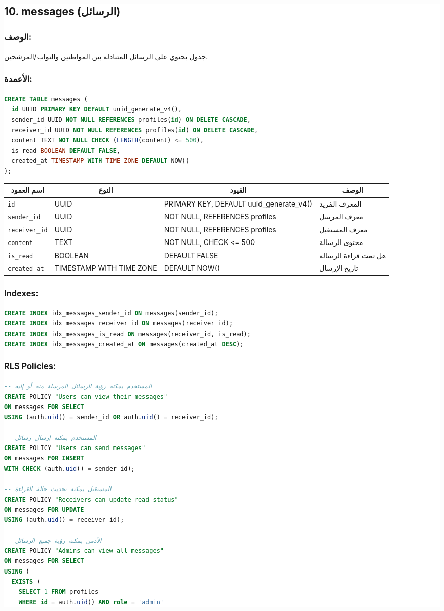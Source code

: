 
## 10. messages (الرسائل)

### الوصف:
جدول يحتوي على الرسائل المتبادلة بين المواطنين والنواب/المرشحين.

### الأعمدة:

```sql
CREATE TABLE messages (
  id UUID PRIMARY KEY DEFAULT uuid_generate_v4(),
  sender_id UUID NOT NULL REFERENCES profiles(id) ON DELETE CASCADE,
  receiver_id UUID NOT NULL REFERENCES profiles(id) ON DELETE CASCADE,
  content TEXT NOT NULL CHECK (LENGTH(content) <= 500),
  is_read BOOLEAN DEFAULT FALSE,
  created_at TIMESTAMP WITH TIME ZONE DEFAULT NOW()
);
```

| اسم العمود | النوع | القيود | الوصف |
|-----------|------|-------|-------|
| `id` | UUID | PRIMARY KEY, DEFAULT uuid_generate_v4() | المعرف الفريد |
| `sender_id` | UUID | NOT NULL, REFERENCES profiles | معرف المرسل |
| `receiver_id` | UUID | NOT NULL, REFERENCES profiles | معرف المستقبل |
| `content` | TEXT | NOT NULL, CHECK <= 500 | محتوى الرسالة |
| `is_read` | BOOLEAN | DEFAULT FALSE | هل تمت قراءة الرسالة |
| `created_at` | TIMESTAMP WITH TIME ZONE | DEFAULT NOW() | تاريخ الإرسال |

### Indexes:
```sql
CREATE INDEX idx_messages_sender_id ON messages(sender_id);
CREATE INDEX idx_messages_receiver_id ON messages(receiver_id);
CREATE INDEX idx_messages_is_read ON messages(receiver_id, is_read);
CREATE INDEX idx_messages_created_at ON messages(created_at DESC);
```

### RLS Policies:
```sql
-- المستخدم يمكنه رؤية الرسائل المرسلة منه أو إليه
CREATE POLICY "Users can view their messages"
ON messages FOR SELECT
USING (auth.uid() = sender_id OR auth.uid() = receiver_id);

-- المستخدم يمكنه إرسال رسائل
CREATE POLICY "Users can send messages"
ON messages FOR INSERT
WITH CHECK (auth.uid() = sender_id);

-- المستقبل يمكنه تحديث حالة القراءة
CREATE POLICY "Receivers can update read status"
ON messages FOR UPDATE
USING (auth.uid() = receiver_id);

-- الأدمن يمكنه رؤية جميع الرسائل
CREATE POLICY "Admins can view all messages"
ON messages FOR SELECT
USING (
  EXISTS (
    SELECT 1 FROM profiles
    WHERE id = auth.uid() AND role = 'admin'
```
